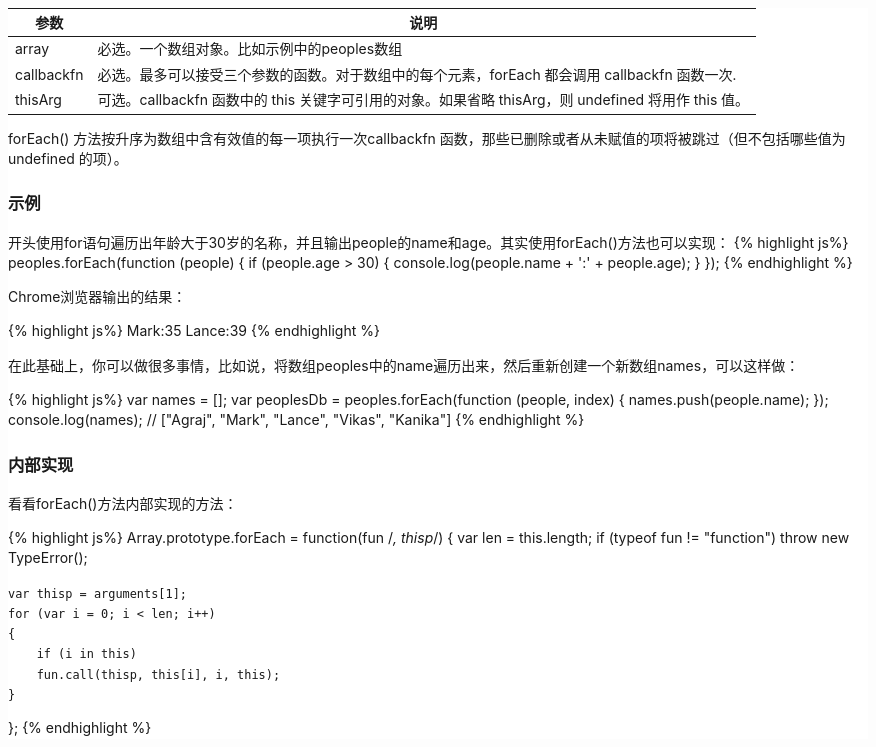    参数      | 说明 
------------|----------------------------------------------------------------------------------------------------------
 array      | 必选。一个数组对象。比如示例中的peoples数组      |
 callbackfn | 必选。最多可以接受三个参数的函数。对于数组中的每个元素，forEach 都会调用 callbackfn 函数一次.   |
 thisArg    | 可选。callbackfn 函数中的 this 关键字可引用的对象。如果省略 thisArg，则 undefined 将用作 this 值。    |
 
forEach() 方法按升序为数组中含有效值的每一项执行一次callbackfn 函数，那些已删除或者从未赋值的项将被跳过（但不包括哪些值为 undefined 的项）。

### 示例

开头使用for语句遍历出年龄大于30岁的名称，并且输出people的name和age。其实使用forEach()方法也可以实现：
{% highlight js%}
peoples.forEach(function (people) {
    if (people.age > 30) {
        console.log(people.name + ':' + people.age);
    }
});
{% endhighlight %}

Chrome浏览器输出的结果：

{% highlight js%}
Mark:35
Lance:39
{% endhighlight %}

在此基础上，你可以做很多事情，比如说，将数组peoples中的name遍历出来，然后重新创建一个新数组names，可以这样做：

{% highlight js%}
var names = [];
var peoplesDb = peoples.forEach(function (people, index) {
    names.push(people.name);
});
console.log(names); // ["Agraj", "Mark", "Lance", "Vikas", "Kanika"]
{% endhighlight %}

### 内部实现

看看forEach()方法内部实现的方法：

{% highlight js%}
Array.prototype.forEach = function(fun /*, thisp*/) {
    var len = this.length;
    if (typeof fun != "function")
        throw new TypeError();

    var thisp = arguments[1];
    for (var i = 0; i < len; i++)
    {
        if (i in this)
        fun.call(thisp, this[i], i, this);
    }
};
{% endhighlight %}
